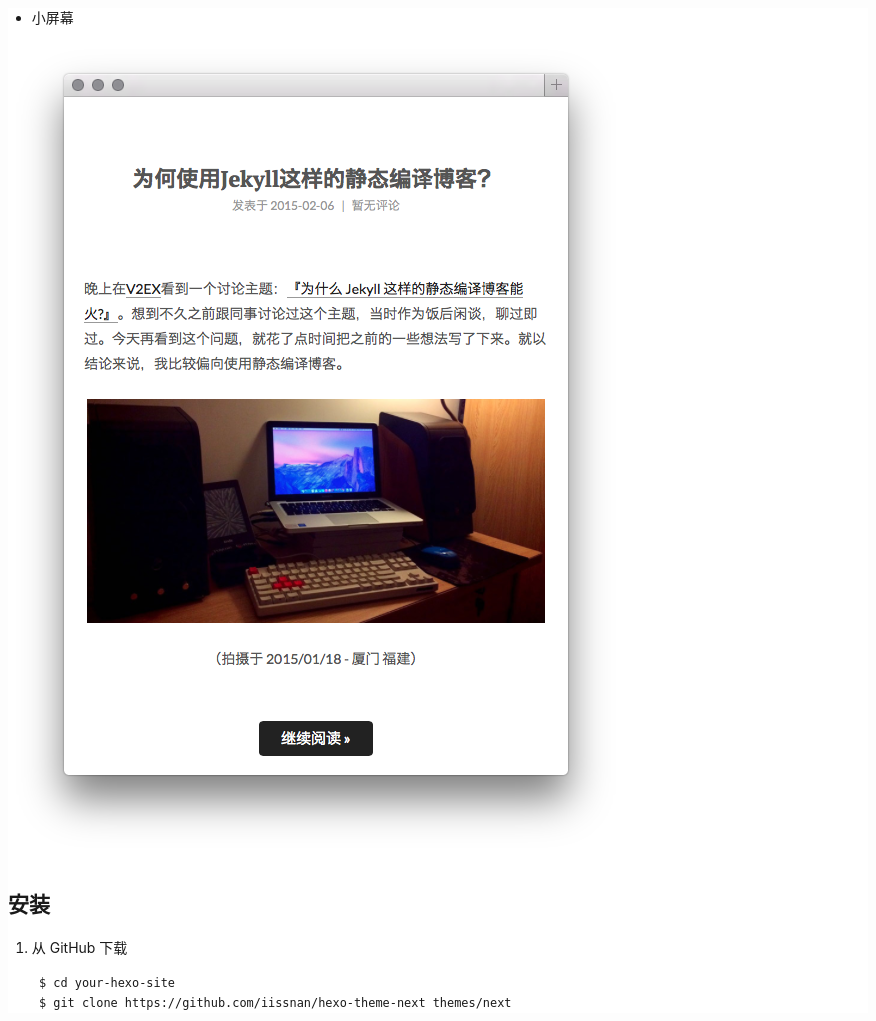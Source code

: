 * 小屏幕

![Mobile Preview](screenshots/mobile.png)


## 安装

1. 从 GitHub 下载

        $ cd your-hexo-site
        $ git clone https://github.com/iissnan/hexo-theme-next themes/next
